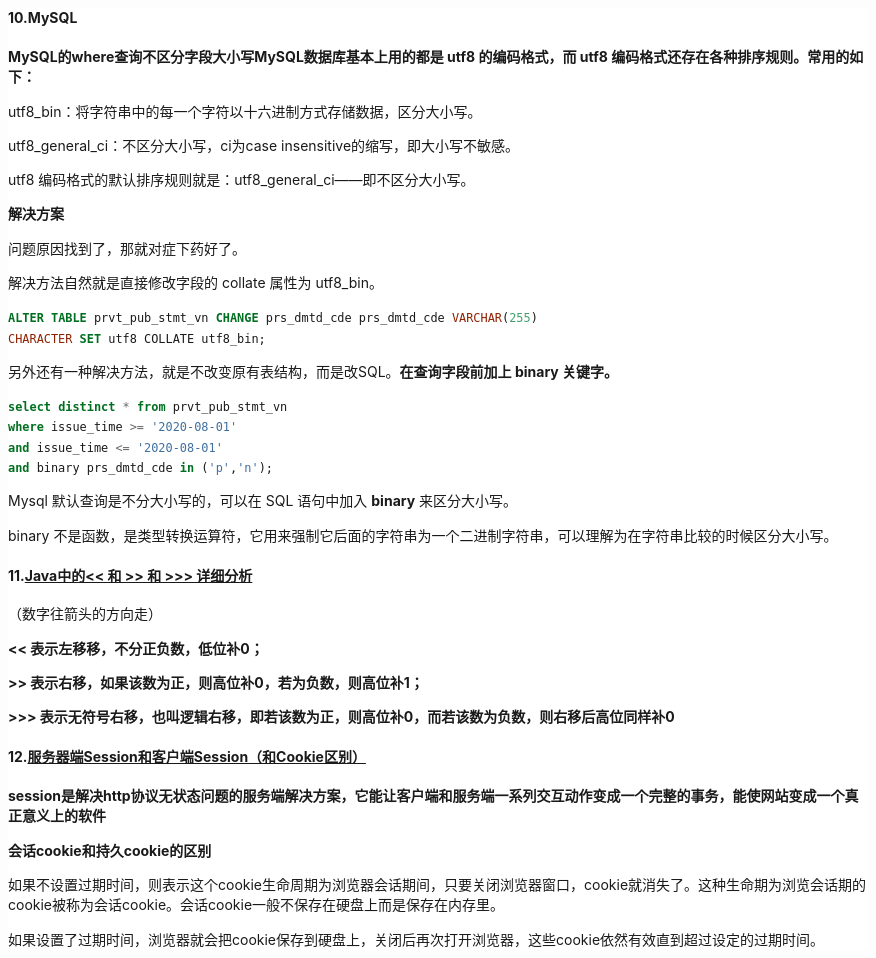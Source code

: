 

#### 10.MySQL

**MySQL的where查询不区分字段大小写MySQL数据库基本上用的都是 utf8 的编码格式，而 utf8 编码格式还存在各种排序规则。常用的如下：**

utf8_bin：将字符串中的每一个字符以十六进制方式存储数据，区分大小写。

utf8_general_ci：不区分大小写，ci为case insensitive的缩写，即大小写不敏感。

 utf8 编码格式的默认排序规则就是：utf8_general_ci——即不区分大小写。

**解决方案**

问题原因找到了，那就对症下药好了。

解决方法自然就是直接修改字段的 collate 属性为 utf8_bin。

```SQL
ALTER TABLE prvt_pub_stmt_vn CHANGE prs_dmtd_cde prs_dmtd_cde VARCHAR(255) 
CHARACTER SET utf8 COLLATE utf8_bin;
```

另外还有一种解决方法，就是不改变原有表结构，而是改SQL。**在查询字段前加上 binary 关键字。**

```sql
select distinct * from prvt_pub_stmt_vn
where issue_time >= '2020-08-01'
and issue_time <= '2020-08-01'
and binary prs_dmtd_cde in ('p','n');
```

Mysql 默认查询是不分大小写的，可以在 SQL 语句中加入 **binary** 来区分大小写。

binary 不是函数，是类型转换运算符，它用来强制它后面的字符串为一个二进制字符串，可以理解为在字符串比较的时候区分大小写。



#### 11.[Java中的<< 和 >> 和 >>> 详细分析](https://www.cnblogs.com/chuijingjing/p/9405598.html)

（数字往箭头的方向走）

**<<	表示左移移，不分正负数，低位补0；**　

**>>	表示右移，如果该数为正，则高位补0，若为负数，则高位补1；**

**>>>	表示无符号右移，也叫逻辑右移，即若该数为正，则高位补0，而若该数为负数，则右移后高位同样补0**



#### 12.[服务器端Session和客户端Session（和Cookie区别）](https://blog.csdn.net/java_faep/article/details/78082802)

**session是解决http协议无状态问题的服务端解决方案，它能让客户端和服务端一系列交互动作变成一个完整的事务，能使网站变成一个真正意义上的软件**



**会话cookie和持久cookie的区别**

如果不设置过期时间，则表示这个cookie生命周期为浏览器会话期间，只要关闭浏览器窗口，cookie就消失了。这种生命期为浏览会话期的cookie被称为会话cookie。会话cookie一般不保存在硬盘上而是保存在内存里。

如果设置了过期时间，浏览器就会把cookie保存到硬盘上，关闭后再次打开浏览器，这些cookie依然有效直到超过设定的过期时间。

